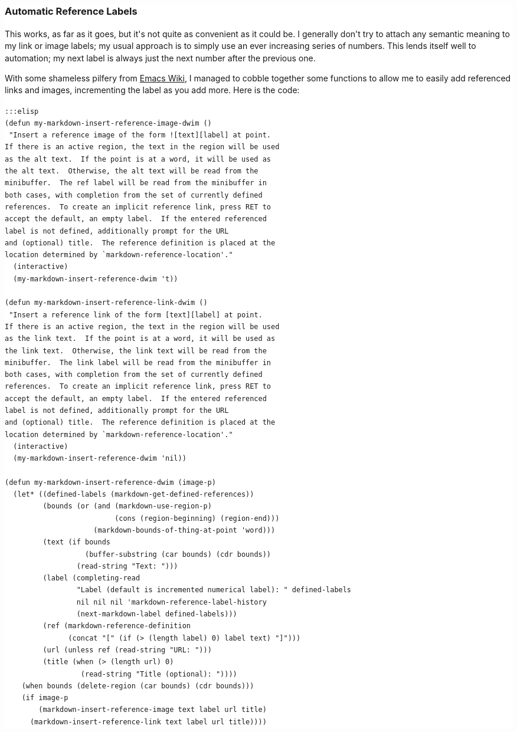 ### Automatic Reference Labels

This works, as far as it goes, but it's not quite as convenient as it could
be.  I generally don't try to attach any semantic meaning to my link or
image labels; my usual approach is to simply use an ever increasing series
of numbers.  This lends itself well to automation; my next label is always
just the next number after the previous one.

With some shameless pilfery from [Emacs Wiki][9], I managed to cobble
together some functions to allow me to easily add referenced links and
images, incrementing the label as you add more.  Here is the code:


    :::elisp
    (defun my-markdown-insert-reference-image-dwim ()
     "Insert a reference image of the form ![text][label] at point.
    If there is an active region, the text in the region will be used
    as the alt text.  If the point is at a word, it will be used as
    the alt text.  Otherwise, the alt text will be read from the
    minibuffer.  The ref label will be read from the minibuffer in
    both cases, with completion from the set of currently defined
    references.  To create an implicit reference link, press RET to
    accept the default, an empty label.  If the entered referenced
    label is not defined, additionally prompt for the URL
    and (optional) title.  The reference definition is placed at the
    location determined by `markdown-reference-location'."
      (interactive)
      (my-markdown-insert-reference-dwim 't))

    (defun my-markdown-insert-reference-link-dwim ()
     "Insert a reference link of the form [text][label] at point.
    If there is an active region, the text in the region will be used
    as the link text.  If the point is at a word, it will be used as
    the link text.  Otherwise, the link text will be read from the
    minibuffer.  The link label will be read from the minibuffer in
    both cases, with completion from the set of currently defined
    references.  To create an implicit reference link, press RET to
    accept the default, an empty label.  If the entered referenced
    label is not defined, additionally prompt for the URL
    and (optional) title.  The reference definition is placed at the
    location determined by `markdown-reference-location'."
      (interactive)
      (my-markdown-insert-reference-dwim 'nil))

    (defun my-markdown-insert-reference-dwim (image-p)
      (let* ((defined-labels (markdown-get-defined-references))
             (bounds (or (and (markdown-use-region-p)
                              (cons (region-beginning) (region-end)))
                         (markdown-bounds-of-thing-at-point 'word)))
             (text (if bounds
                       (buffer-substring (car bounds) (cdr bounds))
                     (read-string "Text: ")))
             (label (completing-read
                     "Label (default is incremented numerical label): " defined-labels
                     nil nil nil 'markdown-reference-label-history 
                     (next-markdown-label defined-labels)))
             (ref (markdown-reference-definition
                   (concat "[" (if (> (length label) 0) label text) "]")))
             (url (unless ref (read-string "URL: ")))
             (title (when (> (length url) 0)
                      (read-string "Title (optional): "))))
        (when bounds (delete-region (car bounds) (cdr bounds)))
        (if image-p
            (markdown-insert-reference-image text label url title)
          (markdown-insert-reference-link text label url title))))


[1]: https://blog.getpelican.com
[2]: https://www.gnu.org/software/emacs/
[3]: https://git-scm.com/
[4]: https://github.com/bbatsov/projectile
[5]: https://magit.vc/manual/magit.html
[6]: https://magit.vc/manual/magit.html#Getting-Started
[7]: https://daringfireball.net/projects/markdown/
[8]: https://jblevins.org/projects/markdown-mode/
[9]: https://www.emacswiki.org/
[10]: https://github.com/
[11]: http://fletcherpenney.net/multimarkdown/
[12]: http://fletcher.github.io/MultiMarkdown-4/metadata.html
[13]: https://virtualenv.pypa.io/en/stable/
[14]: https://github.com/porterjamesj/virtualenvwrapper.el
[15]: https://github.com/jorgenschaefer/pyvenv
[16]: /2016/12/12/pelican-move